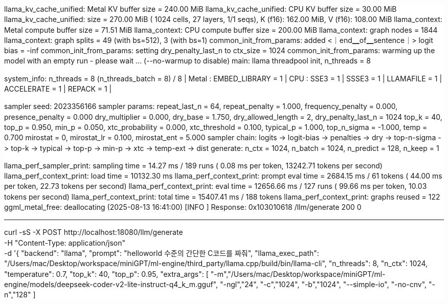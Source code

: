 llama_kv_cache_unified:      Metal KV buffer size =   240.00 MiB
llama_kv_cache_unified:        CPU KV buffer size =    30.00 MiB
llama_kv_cache_unified: size =  270.00 MiB (  1024 cells,  27 layers,  1/1 seqs), K (f16):  162.00 MiB, V (f16):  108.00 MiB
llama_context:      Metal compute buffer size =    71.51 MiB
llama_context:        CPU compute buffer size =   200.00 MiB
llama_context: graph nodes  = 1844
llama_context: graph splits = 49 (with bs=512), 3 (with bs=1)
common_init_from_params: added <｜end▁of▁sentence｜> logit bias = -inf
common_init_from_params: setting dry_penalty_last_n to ctx_size = 1024
common_init_from_params: warming up the model with an empty run - please wait ... (--no-warmup to disable)
main: llama threadpool init, n_threads = 8

system_info: n_threads = 8 (n_threads_batch = 8) / 8 | Metal : EMBED_LIBRARY = 1 | CPU : SSE3 = 1 | SSSE3 = 1 | LLAMAFILE = 1 | ACCELERATE = 1 | REPACK = 1 | 

sampler seed: 2023356166
sampler params: 
        repeat_last_n = 64, repeat_penalty = 1.000, frequency_penalty = 0.000, presence_penalty = 0.000
        dry_multiplier = 0.000, dry_base = 1.750, dry_allowed_length = 2, dry_penalty_last_n = 1024
        top_k = 40, top_p = 0.950, min_p = 0.050, xtc_probability = 0.000, xtc_threshold = 0.100, typical_p = 1.000, top_n_sigma = -1.000, temp = 0.700
        mirostat = 0, mirostat_lr = 0.100, mirostat_ent = 5.000
sampler chain: logits -> logit-bias -> penalties -> dry -> top-n-sigma -> top-k -> typical -> top-p -> min-p -> xtc -> temp-ext -> dist 
generate: n_ctx = 1024, n_batch = 1024, n_predict = 128, n_keep = 1

llama_perf_sampler_print:    sampling time =      14.27 ms /   189 runs   (    0.08 ms per token, 13242.71 tokens per second)
llama_perf_context_print:        load time =   10132.30 ms
llama_perf_context_print: prompt eval time =    2684.15 ms /    61 tokens (   44.00 ms per token,    22.73 tokens per second)
llama_perf_context_print:        eval time =   12656.66 ms /   127 runs   (   99.66 ms per token,    10.03 tokens per second)
llama_perf_context_print:       total time =   15407.41 ms /   188 tokens
llama_perf_context_print:    graphs reused =        122
ggml_metal_free: deallocating
(2025-08-13 16:41:00) [INFO    ] Response: 0x103010618 /llm/generate 200 0



--------

curl -sS -X POST http://localhost:18080/llm/generate \
  -H "Content-Type: application/json" \
  -d '{
    "backend": "llama",
    "prompt": "helloworld 수준의 간단한 C코드를 짜줘",
    "llama_exec_path": "/Users/mac/Desktop/workspace/miniGPT/ml-engine/third_party/llama.cpp/build/bin/llama-cli",
    "n_threads": 8,
    "n_ctx": 1024,
    "temperature": 0.7,
    "top_k": 40,
    "top_p": 0.95,
    "extra_args": [
      "-m","/Users/mac/Desktop/workspace/miniGPT/ml-engine/models/deepseek-coder-v2-lite-instruct-q4_k_m.gguf",
      "-ngl","24",
      "-c","1024",
      "-b","1024",
      "--simple-io",
      "-no-cnv",
      "-n","128"
    ]